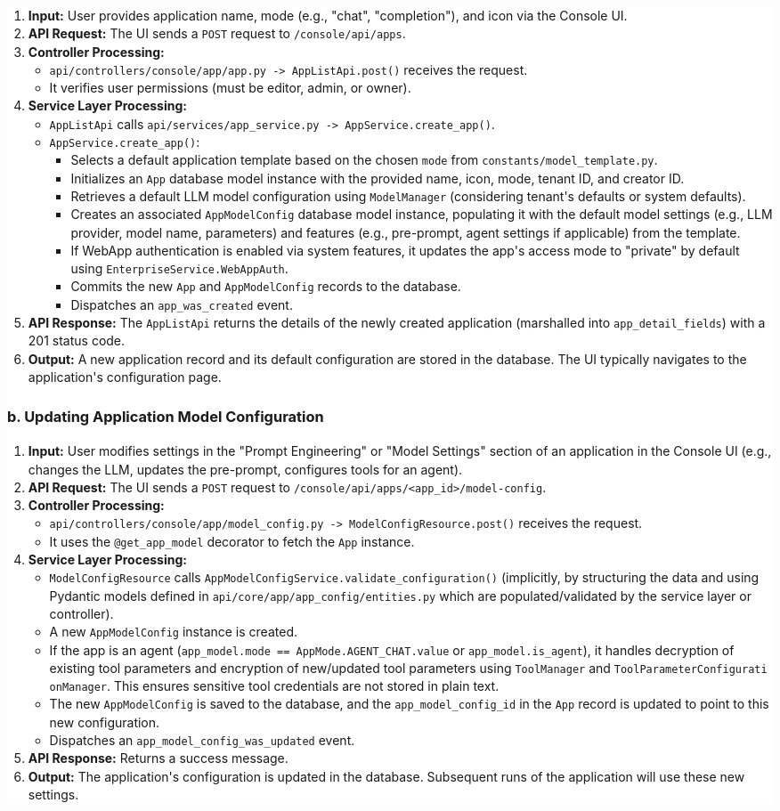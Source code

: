 1.  **Input:** User provides application name, mode (e.g., "chat", "completion"), and icon via the Console UI.
2.  **API Request:** The UI sends a `POST` request to `/console/api/apps`.
3.  **Controller Processing:**
    *   `api/controllers/console/app/app.py -> AppListApi.post()` receives the request.
    *   It verifies user permissions (must be editor, admin, or owner).
4.  **Service Layer Processing:**
    *   `AppListApi` calls `api/services/app_service.py -> AppService.create_app()`.
    *   `AppService.create_app()`:
        *   Selects a default application template based on the chosen `mode` from `constants/model_template.py`.
        *   Initializes an `App` database model instance with the provided name, icon, mode, tenant ID, and creator ID.
        *   Retrieves a default LLM model configuration using `ModelManager` (considering tenant's defaults or system defaults).
        *   Creates an associated `AppModelConfig` database model instance, populating it with the default model settings (e.g., LLM provider, model name, parameters) and features (e.g., pre-prompt, agent settings if applicable) from the template.
        *   If WebApp authentication is enabled via system features, it updates the app's access mode to "private" by default using `EnterpriseService.WebAppAuth`.
        *   Commits the new `App` and `AppModelConfig` records to the database.
        *   Dispatches an `app_was_created` event.
5.  **API Response:** The `AppListApi` returns the details of the newly created application (marshalled into `app_detail_fields`) with a 201 status code.
6.  **Output:** A new application record and its default configuration are stored in the database. The UI typically navigates to the application's configuration page.

### b. Updating Application Model Configuration

1.  **Input:** User modifies settings in the "Prompt Engineering" or "Model Settings" section of an application in the Console UI (e.g., changes the LLM, updates the pre-prompt, configures tools for an agent).
2.  **API Request:** The UI sends a `POST` request to `/console/api/apps/<app_id>/model-config`.
3.  **Controller Processing:**
    *   `api/controllers/console/app/model_config.py -> ModelConfigResource.post()` receives the request.
    *   It uses the `@get_app_model` decorator to fetch the `App` instance.
4.  **Service Layer Processing:**
    *   `ModelConfigResource` calls `AppModelConfigService.validate_configuration()` (implicitly, by structuring the data and using Pydantic models defined in `api/core/app/app_config/entities.py` which are populated/validated by the service layer or controller).
    *   A new `AppModelConfig` instance is created.
    *   If the app is an agent (`app_model.mode == AppMode.AGENT_CHAT.value` or `app_model.is_agent`), it handles decryption of existing tool parameters and encryption of new/updated tool parameters using `ToolManager` and `ToolParameterConfigurationManager`. This ensures sensitive tool credentials are not stored in plain text.
    *   The new `AppModelConfig` is saved to the database, and the `app_model_config_id` in the `App` record is updated to point to this new configuration.
    *   Dispatches an `app_model_config_was_updated` event.
5.  **API Response:** Returns a success message.
6.  **Output:** The application's configuration is updated in the database. Subsequent runs of the application will use these new settings.
